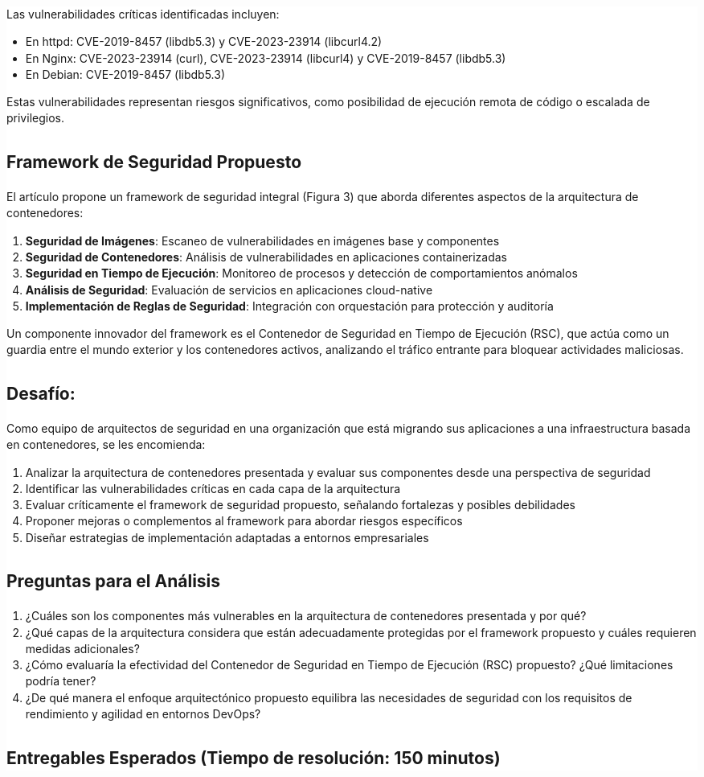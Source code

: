 Las vulnerabilidades críticas identificadas incluyen:
- En httpd: CVE-2019-8457 (libdb5.3) y CVE-2023-23914 (libcurl4.2)
- En Nginx: CVE-2023-23914 (curl), CVE-2023-23914 (libcurl4) y CVE-2019-8457 (libdb5.3)
- En Debian: CVE-2019-8457 (libdb5.3)

Estas vulnerabilidades representan riesgos significativos, como posibilidad de ejecución remota de código o escalada de privilegios.

## Framework de Seguridad Propuesto

El artículo propone un framework de seguridad integral (Figura 3) que aborda diferentes aspectos de la arquitectura de contenedores:

1. **Seguridad de Imágenes**: Escaneo de vulnerabilidades en imágenes base y componentes
2. **Seguridad de Contenedores**: Análisis de vulnerabilidades en aplicaciones containerizadas
3. **Seguridad en Tiempo de Ejecución**: Monitoreo de procesos y detección de comportamientos anómalos
4. **Análisis de Seguridad**: Evaluación de servicios en aplicaciones cloud-native
5. **Implementación de Reglas de Seguridad**: Integración con orquestación para protección y auditoría

Un componente innovador del framework es el Contenedor de Seguridad en Tiempo de Ejecución (RSC), que actúa como un guardia entre el mundo exterior y los contenedores activos, analizando el tráfico entrante para bloquear actividades maliciosas.

## Desafío:

Como equipo de arquitectos de seguridad en una organización que está migrando sus aplicaciones a una infraestructura basada en contenedores, se les encomienda:

1. Analizar la arquitectura de contenedores presentada y evaluar sus componentes desde una perspectiva de seguridad
2. Identificar las vulnerabilidades críticas en cada capa de la arquitectura
3. Evaluar críticamente el framework de seguridad propuesto, señalando fortalezas y posibles debilidades
4. Proponer mejoras o complementos al framework para abordar riesgos específicos
5. Diseñar estrategias de implementación adaptadas a entornos empresariales

## Preguntas para el Análisis

1. ¿Cuáles son los componentes más vulnerables en la arquitectura de contenedores presentada y por qué?
2. ¿Qué capas de la arquitectura considera que están adecuadamente protegidas por el framework propuesto y cuáles requieren medidas adicionales?
3. ¿Cómo evaluaría la efectividad del Contenedor de Seguridad en Tiempo de Ejecución (RSC) propuesto? ¿Qué limitaciones podría tener?
4. ¿De qué manera el enfoque arquitectónico propuesto equilibra las necesidades de seguridad con los requisitos de rendimiento y agilidad en entornos DevOps?

## Entregables Esperados (Tiempo de resolución: 150 minutos)

